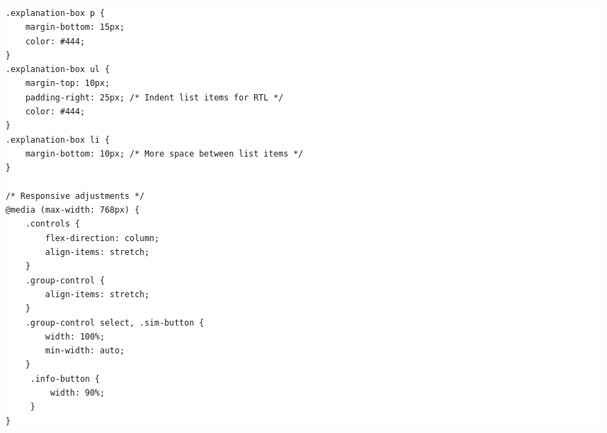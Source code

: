     .explanation-box p {
        margin-bottom: 15px;
        color: #444;
    }
    .explanation-box ul {
        margin-top: 10px;
        padding-right: 25px; /* Indent list items for RTL */
        color: #444;
    }
    .explanation-box li {
        margin-bottom: 10px; /* More space between list items */
    }

    /* Responsive adjustments */
    @media (max-width: 768px) {
        .controls {
            flex-direction: column;
            align-items: stretch;
        }
        .group-control {
            align-items: stretch;
        }
        .group-control select, .sim-button {
            width: 100%;
            min-width: auto;
        }
         .info-button {
             width: 90%;
         }
    }

</style>

<script>
    const simulationArea = document.getElementById('simulationArea');
    const startButton = document.getElementById('startSimulation');
    const resetButton = document.getElementById('resetSimulation');
    const groupASelect = document.getElementById('groupA');
    const groupBSelect = document.getElementById('groupB');
    const groupCSelect = document.getElementById('groupC');
    const resultsA = document.getElementById('resultsA');
    const resultsB = document.getElementById('resultsB');
    const resultsC = document.getElementById('resultsC');
    const statusElement = document.getElementById('status');
    const toggleExplanationButton = document.getElementById('toggleExplanation');
    const explanationDiv = document.getElementById('explanation');

    // Ensure simulation area dimensions are calculated after layout
    let SIM_WIDTH = 0;
    let SIM_HEIGHT = 0;
    const groundHeight = 50; // Must match CSS .ground height
    const updateSimulationAreaSize = () => {
        SIM_WIDTH = simulationArea.offsetWidth;
        SIM_HEIGHT = simulationArea.offsetHeight;
    };
    window.addEventListener('resize', updateSimulationAreaSize);
